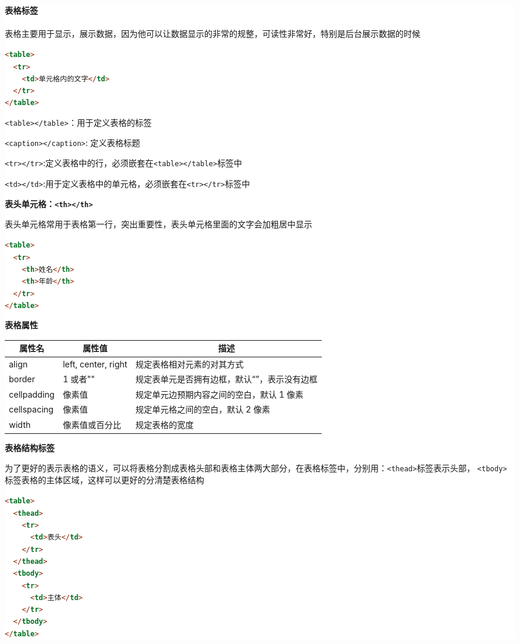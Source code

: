 #### 表格标签

表格主要用于显示，展示数据，因为他可以让数据显示的非常的规整，可读性非常好，特别是后台展示数据的时候

```html
<table>
  <tr>
    <td>单元格内的文字</td>
  </tr>
</table>
```

`<table></table>`：用于定义表格的标签

`<caption></caption>`: 定义表格标题

`<tr></tr>`:定义表格中的行，必须嵌套在`<table></table>`标签中

`<td></td>`:用于定义表格中的单元格，必须嵌套在`<tr></tr>`标签中

**表头单元格：`<th></th>`**

表头单元格常用于表格第一行，突出重要性，表头单元格里面的文字会加粗居中显示

```html
<table>
  <tr>
    <th>姓名</th>
    <th>年龄</th>
  </tr>
</table>
```

**表格属性**

| 属性名      | 属性值              | 描述                                         |
| ----------- | ------------------- | -------------------------------------------- |
| align       | left, center, right | 规定表格相对元素的对其方式                   |
| border      | 1 或者""            | 规定表单元是否拥有边框，默认“”，表示没有边框 |
| cellpadding | 像素值              | 规定单元边预期内容之间的空白，默认 1 像素    |
| cellspacing | 像素值              | 规定单元格之间的空白，默认 2 像素            |
| width       | 像素值或百分比      | 规定表格的宽度                               |

**表格结构标签**

为了更好的表示表格的语义，可以将表格分割成表格头部和表格主体两大部分，在表格标签中，分别用：`<thead>`标签表示头部， `<tbody>`标签表格的主体区域，这样可以更好的分清楚表格结构

```html
<table>
  <thead>
    <tr>
      <td>表头</td>
    </tr>
  </thead>
  <tbody>
    <tr>
      <td>主体</td>
    </tr>
  </tbody>
</table>
```
